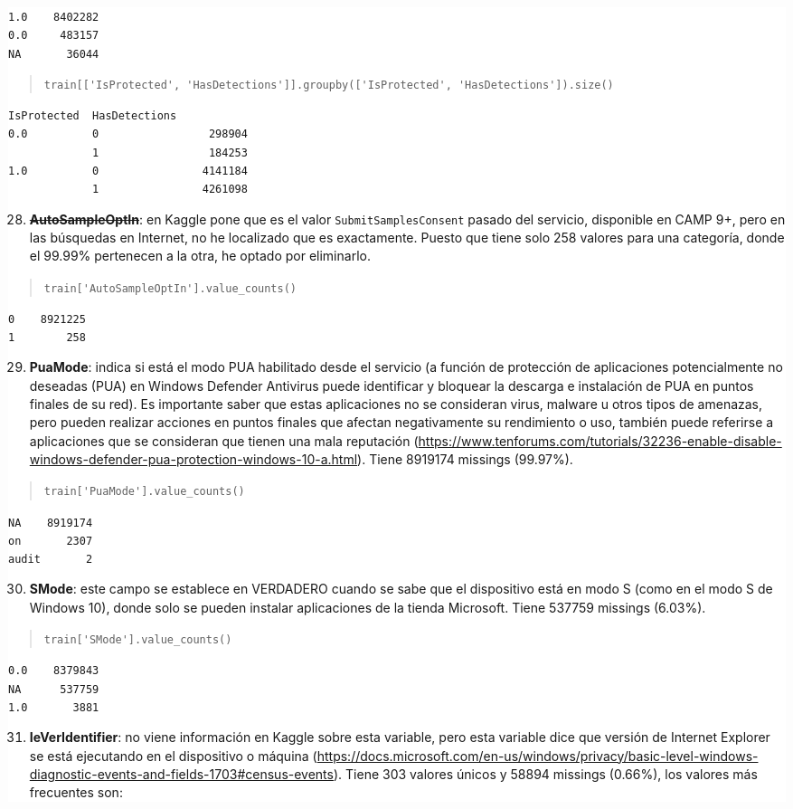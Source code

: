 ~~~
1.0    8402282
0.0     483157
NA       36044
~~~

> `train[['IsProtected', 'HasDetections']].groupby(['IsProtected', 'HasDetections']).size()`

~~~
IsProtected  HasDetections
0.0          0                 298904
             1                 184253
1.0          0                4141184
             1                4261098
~~~

28. **~~AutoSampleOptIn~~**: en Kaggle pone que es el valor `SubmitSamplesConsent` pasado del servicio, disponible en CAMP 9+, pero en las búsquedas en Internet, no he localizado que es exactamente. Puesto que tiene solo 258 valores para una categoría, donde el 99.99% pertenecen a la otra, he optado por eliminarlo.

> `train['AutoSampleOptIn'].value_counts()`

~~~
0    8921225
1        258
~~~

29. **PuaMode**: indica si está el modo PUA habilitado desde el servicio (a función de protección de aplicaciones potencialmente no deseadas (PUA) en Windows Defender Antivirus puede identificar y bloquear la descarga e instalación de PUA en puntos finales de su red). Es importante saber que estas aplicaciones no se consideran virus, malware u otros tipos de amenazas, pero pueden realizar acciones en puntos finales que afectan negativamente su rendimiento o uso, también puede referirse a aplicaciones que se consideran que tienen una mala reputación (https://www.tenforums.com/tutorials/32236-enable-disable-windows-defender-pua-protection-windows-10-a.html). Tiene 8919174 missings (99.97%).

> `train['PuaMode'].value_counts()`

~~~
NA    8919174
on       2307
audit       2
~~~

30. **SMode**: este campo se establece en VERDADERO cuando se sabe que el dispositivo está en modo S (como en el modo S de Windows 10), donde solo se pueden instalar aplicaciones de la tienda Microsoft. Tiene 537759 missings (6.03%).

> `train['SMode'].value_counts()`

~~~
0.0    8379843
NA      537759
1.0       3881
~~~

31. **IeVerIdentifier**: no viene información en Kaggle sobre esta variable, pero esta variable dice que versión de Internet Explorer se está ejecutando en el dispositivo o máquina (https://docs.microsoft.com/en-us/windows/privacy/basic-level-windows-diagnostic-events-and-fields-1703#census-events). Tiene 303 valores únicos y 58894 missings (0.66%), los valores más frecuentes son:

